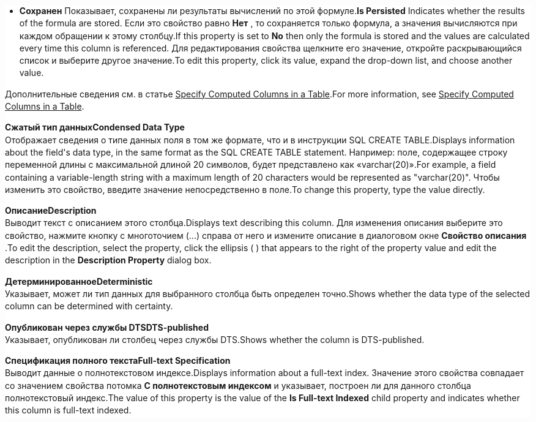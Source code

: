 -   <span data-ttu-id="753bc-146">**Сохранен** Показывает, сохранены ли результаты вычислений по этой формуле.</span><span class="sxs-lookup"><span data-stu-id="753bc-146">**Is Persisted** Indicates whether the results of the formula are stored.</span></span> <span data-ttu-id="753bc-147">Если это свойство равно **Нет** , то сохраняется только формула, а значения вычисляются при каждом обращении к этому столбцу.</span><span class="sxs-lookup"><span data-stu-id="753bc-147">If this property is set to **No** then only the formula is stored and the values are calculated every time this column is referenced.</span></span> <span data-ttu-id="753bc-148">Для редактирования свойства щелкните его значение, откройте раскрывающийся список и выберите другое значение.</span><span class="sxs-lookup"><span data-stu-id="753bc-148">To edit this property, click its value, expand the drop-down list, and choose another value.</span></span>  
  
 <span data-ttu-id="753bc-149">Дополнительные сведения см. в статье [Specify Computed Columns in a Table](../tables/specify-computed-columns-in-a-table.md).</span><span class="sxs-lookup"><span data-stu-id="753bc-149">For more information, see [Specify Computed Columns in a Table](../tables/specify-computed-columns-in-a-table.md).</span></span>  
  
 <span data-ttu-id="753bc-150">**Сжатый тип данных**</span><span class="sxs-lookup"><span data-stu-id="753bc-150">**Condensed Data Type**</span></span>  
 <span data-ttu-id="753bc-151">Отображает сведения о типе данных поля в том же формате, что и в инструкции SQL CREATE TABLE.</span><span class="sxs-lookup"><span data-stu-id="753bc-151">Displays information about the field's data type, in the same format as the SQL CREATE TABLE statement.</span></span> <span data-ttu-id="753bc-152">Например: поле, содержащее строку переменной длины с максимальной длиной 20 символов, будет представлено как «varchar(20)».</span><span class="sxs-lookup"><span data-stu-id="753bc-152">For example, a field containing a variable-length string with a maximum length of 20 characters would be represented as "varchar(20)".</span></span> <span data-ttu-id="753bc-153">Чтобы изменить это свойство, введите значение непосредственно в поле.</span><span class="sxs-lookup"><span data-stu-id="753bc-153">To change this property, type the value directly.</span></span>  
  
 <span data-ttu-id="753bc-154">**Описание**</span><span class="sxs-lookup"><span data-stu-id="753bc-154">**Description**</span></span>  
 <span data-ttu-id="753bc-155">Выводит текст с описанием этого столбца.</span><span class="sxs-lookup"><span data-stu-id="753bc-155">Displays text describing this column.</span></span> <span data-ttu-id="753bc-156">Для изменения описания выберите это свойство, нажмите кнопку с многоточием (...) справа от него и измените описание в диалоговом окне **Свойство описания** .</span><span class="sxs-lookup"><span data-stu-id="753bc-156">To edit the description, select the property, click the ellipsis (   ) that appears to the right of the property value and edit the description in the **Description Property** dialog box.</span></span>  
  
 <span data-ttu-id="753bc-157">**Детерминированное**</span><span class="sxs-lookup"><span data-stu-id="753bc-157">**Deterministic**</span></span>  
 <span data-ttu-id="753bc-158">Указывает, может ли тип данных для выбранного столбца быть определен точно.</span><span class="sxs-lookup"><span data-stu-id="753bc-158">Shows whether the data type of the selected column can be determined with certainty.</span></span>  
  
 <span data-ttu-id="753bc-159">**Опубликован через службы DTS**</span><span class="sxs-lookup"><span data-stu-id="753bc-159">**DTS-published**</span></span>  
 <span data-ttu-id="753bc-160">Указывает, опубликован ли столбец через службы DTS.</span><span class="sxs-lookup"><span data-stu-id="753bc-160">Shows whether the column is DTS-published.</span></span>  
  
 <span data-ttu-id="753bc-161">**Спецификация полного текста**</span><span class="sxs-lookup"><span data-stu-id="753bc-161">**Full-text Specification**</span></span>  
 <span data-ttu-id="753bc-162">Выводит данные о полнотекстовом индексе.</span><span class="sxs-lookup"><span data-stu-id="753bc-162">Displays information about a full-text index.</span></span> <span data-ttu-id="753bc-163">Значение этого свойства совпадает со значением свойства потомка **С полнотекстовым индексом** и указывает, построен ли для данного столбца полнотекстовый индекс.</span><span class="sxs-lookup"><span data-stu-id="753bc-163">The value of this property is the value of the **Is Full-text Indexed** child property and indicates whether this column is full-text indexed.</span></span>  
  